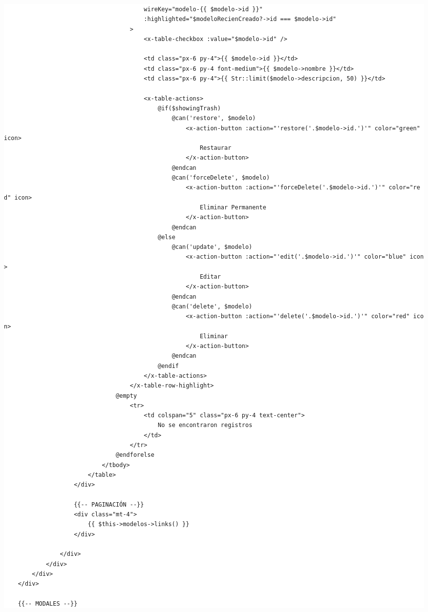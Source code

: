 ```blade
                                        wireKey="modelo-{{ $modelo->id }}"
                                        :highlighted="$modeloRecienCreado?->id === $modelo->id"
                                    >
                                        <x-table-checkbox :value="$modelo->id" />
                                        
                                        <td class="px-6 py-4">{{ $modelo->id }}</td>
                                        <td class="px-6 py-4 font-medium">{{ $modelo->nombre }}</td>
                                        <td class="px-6 py-4">{{ Str::limit($modelo->descripcion, 50) }}</td>
                                        
                                        <x-table-actions>
                                            @if($showingTrash)
                                                @can('restore', $modelo)
                                                    <x-action-button :action="'restore('.$modelo->id.')'" color="green" icon>
                                                        Restaurar
                                                    </x-action-button>
                                                @endcan
                                                @can('forceDelete', $modelo)
                                                    <x-action-button :action="'forceDelete('.$modelo->id.')'" color="red" icon>
                                                        Eliminar Permanente
                                                    </x-action-button>
                                                @endcan
                                            @else
                                                @can('update', $modelo)
                                                    <x-action-button :action="'edit('.$modelo->id.')'" color="blue" icon>
                                                        Editar
                                                    </x-action-button>
                                                @endcan
                                                @can('delete', $modelo)
                                                    <x-action-button :action="'delete('.$modelo->id.')'" color="red" icon>
                                                        Eliminar
                                                    </x-action-button>
                                                @endcan
                                            @endif
                                        </x-table-actions>
                                    </x-table-row-highlight>
                                @empty
                                    <tr>
                                        <td colspan="5" class="px-6 py-4 text-center">
                                            No se encontraron registros
                                        </td>
                                    </tr>
                                @endforelse
                            </tbody>
                        </table>
                    </div>

                    {{-- PAGINACIÓN --}}
                    <div class="mt-4">
                        {{ $this->modelos->links() }}
                    </div>

                </div>
            </div>
        </div>
    </div>

    {{-- MODALES --}}
```